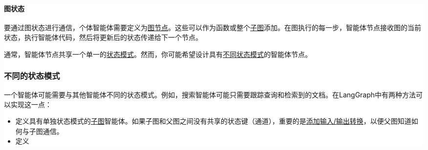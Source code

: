 #### 图状态

要通过图状态进行通信，个体智能体需要定义为[图节点](./low_level.md#nodes)。这些可以作为函数或整个[子图](./low_level.md#subgraphs)添加。在图执行的每一步，智能体节点接收图的当前状态，执行智能体代码，然后将更新后的状态传递给下一个节点。

通常，智能体节点共享一个单一的[状态模式](./low_level.md#schema)。然而，你可能希望设计具有[不同状态模式](#different-state-schemas)的智能体节点。

### 不同的状态模式

一个智能体可能需要与其他智能体不同的状态模式。例如，搜索智能体可能只需要跟踪查询和检索到的文档。在LangGraph中有两种方法可以实现这一点：

- 定义具有单独状态模式的[子图](./low_level.md#subgraphs)智能体。如果子图和父图之间没有共享的状态键（通道），重要的是[添加输入/输出转换](https://langchain-ai.github.io/langgraph/how-tos/subgraph-transform-state/)，以便父图知道如何与子图通信。
- 定义